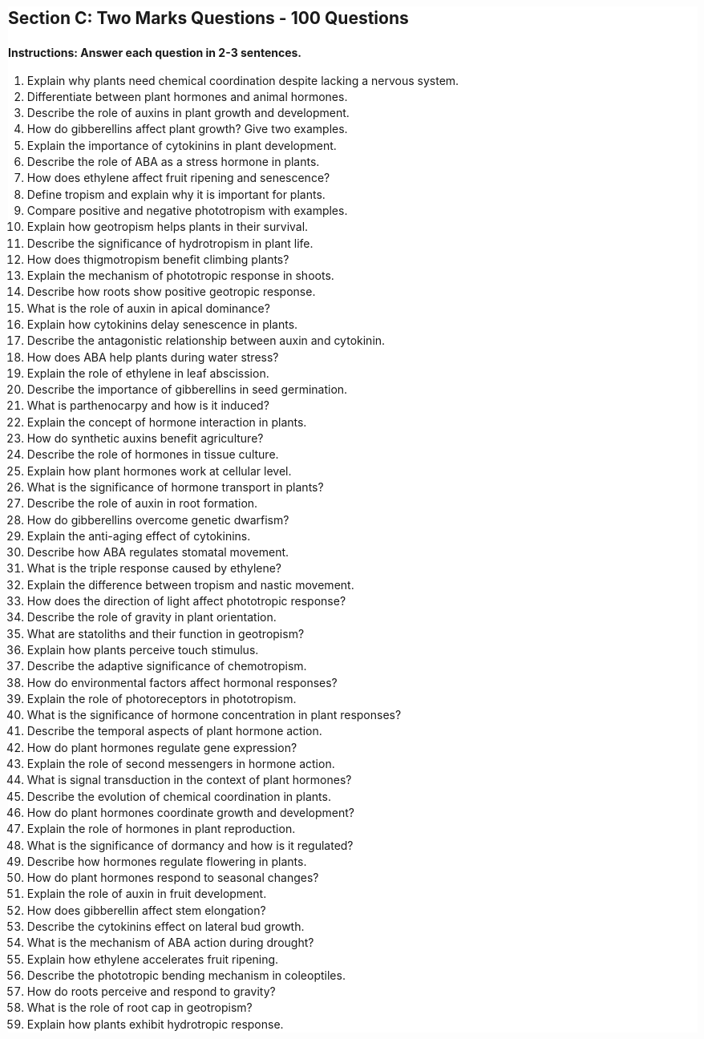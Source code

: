 
## Section C: Two Marks Questions - 100 Questions

**Instructions: Answer each question in 2-3 sentences.**

1. Explain why plants need chemical coordination despite lacking a nervous system.
2. Differentiate between plant hormones and animal hormones.
3. Describe the role of auxins in plant growth and development.
4. How do gibberellins affect plant growth? Give two examples.
5. Explain the importance of cytokinins in plant development.
6. Describe the role of ABA as a stress hormone in plants.
7. How does ethylene affect fruit ripening and senescence?
8. Define tropism and explain why it is important for plants.
9. Compare positive and negative phototropism with examples.
10. Explain how geotropism helps plants in their survival.
11. Describe the significance of hydrotropism in plant life.
12. How does thigmotropism benefit climbing plants?
13. Explain the mechanism of phototropic response in shoots.
14. Describe how roots show positive geotropic response.
15. What is the role of auxin in apical dominance?
16. Explain how cytokinins delay senescence in plants.
17. Describe the antagonistic relationship between auxin and cytokinin.
18. How does ABA help plants during water stress?
19. Explain the role of ethylene in leaf abscission.
20. Describe the importance of gibberellins in seed germination.
21. What is parthenocarpy and how is it induced?
22. Explain the concept of hormone interaction in plants.
23. How do synthetic auxins benefit agriculture?
24. Describe the role of hormones in tissue culture.
25. Explain how plant hormones work at cellular level.
26. What is the significance of hormone transport in plants?
27. Describe the role of auxin in root formation.
28. How do gibberellins overcome genetic dwarfism?
29. Explain the anti-aging effect of cytokinins.
30. Describe how ABA regulates stomatal movement.
31. What is the triple response caused by ethylene?
32. Explain the difference between tropism and nastic movement.
33. How does the direction of light affect phototropic response?
34. Describe the role of gravity in plant orientation.
35. What are statoliths and their function in geotropism?
36. Explain how plants perceive touch stimulus.
37. Describe the adaptive significance of chemotropism.
38. How do environmental factors affect hormonal responses?
39. Explain the role of photoreceptors in phototropism.
40. What is the significance of hormone concentration in plant responses?
41. Describe the temporal aspects of plant hormone action.
42. How do plant hormones regulate gene expression?
43. Explain the role of second messengers in hormone action.
44. What is signal transduction in the context of plant hormones?
45. Describe the evolution of chemical coordination in plants.
46. How do plant hormones coordinate growth and development?
47. Explain the role of hormones in plant reproduction.
48. What is the significance of dormancy and how is it regulated?
49. Describe how hormones regulate flowering in plants.
50. How do plant hormones respond to seasonal changes?
51. Explain the role of auxin in fruit development.
52. How does gibberellin affect stem elongation?
53. Describe the cytokinins effect on lateral bud growth.
54. What is the mechanism of ABA action during drought?
55. Explain how ethylene accelerates fruit ripening.
56. Describe the phototropic bending mechanism in coleoptiles.
57. How do roots perceive and respond to gravity?
58. What is the role of root cap in geotropism?
59. Explain how plants exhibit hydrotropic response.